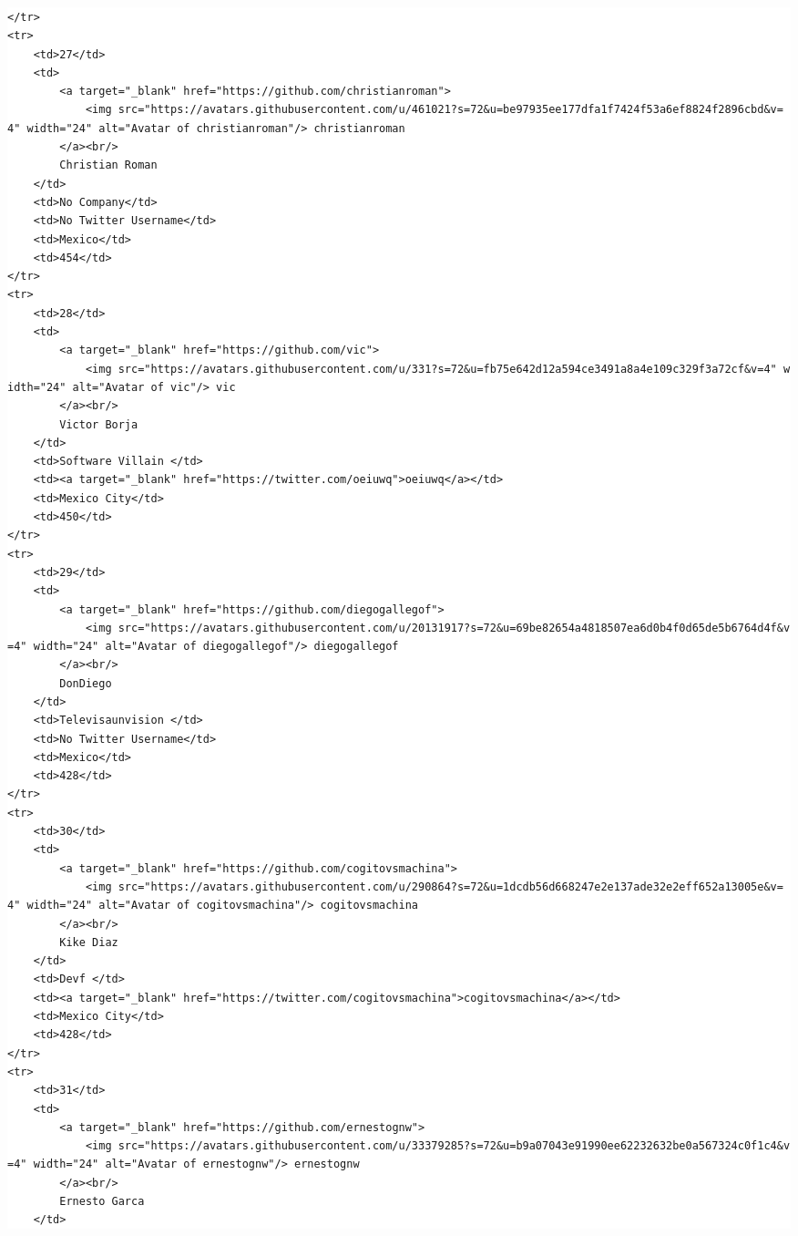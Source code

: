 	</tr>
	<tr>
		<td>27</td>
		<td>
			<a target="_blank" href="https://github.com/christianroman">
				<img src="https://avatars.githubusercontent.com/u/461021?s=72&u=be97935ee177dfa1f7424f53a6ef8824f2896cbd&v=4" width="24" alt="Avatar of christianroman"/> christianroman
			</a><br/>
			Christian Roman
		</td>
		<td>No Company</td>
		<td>No Twitter Username</td>
		<td>Mexico</td>
		<td>454</td>
	</tr>
	<tr>
		<td>28</td>
		<td>
			<a target="_blank" href="https://github.com/vic">
				<img src="https://avatars.githubusercontent.com/u/331?s=72&u=fb75e642d12a594ce3491a8a4e109c329f3a72cf&v=4" width="24" alt="Avatar of vic"/> vic
			</a><br/>
			Victor Borja
		</td>
		<td>Software Villain </td>
		<td><a target="_blank" href="https://twitter.com/oeiuwq">oeiuwq</a></td>
		<td>Mexico City</td>
		<td>450</td>
	</tr>
	<tr>
		<td>29</td>
		<td>
			<a target="_blank" href="https://github.com/diegogallegof">
				<img src="https://avatars.githubusercontent.com/u/20131917?s=72&u=69be82654a4818507ea6d0b4f0d65de5b6764d4f&v=4" width="24" alt="Avatar of diegogallegof"/> diegogallegof
			</a><br/>
			DonDiego
		</td>
		<td>Televisaunvision </td>
		<td>No Twitter Username</td>
		<td>Mexico</td>
		<td>428</td>
	</tr>
	<tr>
		<td>30</td>
		<td>
			<a target="_blank" href="https://github.com/cogitovsmachina">
				<img src="https://avatars.githubusercontent.com/u/290864?s=72&u=1dcdb56d668247e2e137ade32e2eff652a13005e&v=4" width="24" alt="Avatar of cogitovsmachina"/> cogitovsmachina
			</a><br/>
			Kike Diaz
		</td>
		<td>Devf </td>
		<td><a target="_blank" href="https://twitter.com/cogitovsmachina">cogitovsmachina</a></td>
		<td>Mexico City</td>
		<td>428</td>
	</tr>
	<tr>
		<td>31</td>
		<td>
			<a target="_blank" href="https://github.com/ernestognw">
				<img src="https://avatars.githubusercontent.com/u/33379285?s=72&u=b9a07043e91990ee62232632be0a567324c0f1c4&v=4" width="24" alt="Avatar of ernestognw"/> ernestognw
			</a><br/>
			Ernesto Garca
		</td>